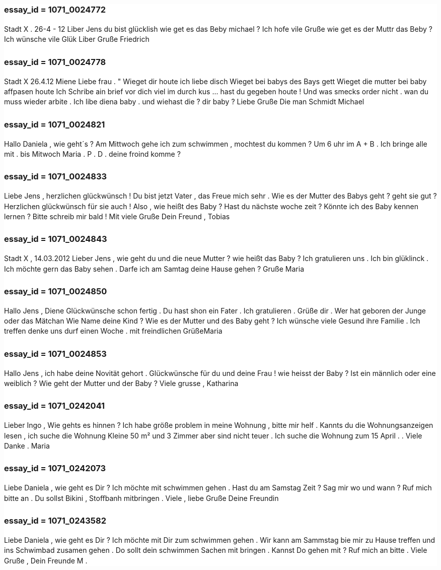 ### essay_id = 1071_0024772
Stadt X . 26-4 - 12 Liber Jens du bist glücklish wie get es das Beby michael ? Ich hofe vile Gruße wie get es der Muttr das Beby ? Ich wünsche vile Glük Liber Gruße Friedrich 

### essay_id = 1071_0024778
Stadt X 26.4.12 Miene Liebe frau . " Wieget dir houte ich liebe disch Wieget bei babys des Bays gett Wieget die mutter bei baby affpasen houte Ich Schribe ain brief vor dich viel im durch kus ... hast du gegeben houte ! Und was smecks order nicht . wan du muss wieder arbite . Ich libe diena baby . und wiehast die ? dir baby ? Liebe Gruße Die man Schmidt Michael 

### essay_id = 1071_0024821
Hallo Daniela , wie geht´s ? Am Mittwoch gehe ich zum schwimmen , mochtest du kommen ? Um 6 uhr im A + B . Ich bringe alle mit . bis Mitwoch Maria . P . D . deine froind komme ? 

### essay_id = 1071_0024833
Liebe Jens , herzlichen glückwünsch ! Du bist jetzt Vater , das Freue mich sehr . Wie es der Mutter des Babys geht ? geht sie gut ? Herzlichen glückwünsch für sie auch ! Also , wie heißt des Baby ? Hast du nächste woche zeit ? Könnte ich des Baby kennen lernen ? Bitte schreib mir bald ! Mit viele Gruße Dein Freund , Tobias 

### essay_id = 1071_0024843
Stadt X , 14.03.2012 Lieber Jens , wie geht du und die neue Mutter ? wie heißt das Baby ? Ich gratulieren uns . Ich bin glüklinck . Ich möchte gern das Baby sehen . Darfe ich am Samtag deine Hause gehen ? Gruße Maria 

### essay_id = 1071_0024850
Hallo Jens , Diene Glückwünsche schon fertig . Du hast shon ein Fater . Ich gratulieren . Grüße dir . Wer hat geboren der Junge oder das Mätchan Wie Name deine Kind ? Wie es der Mutter und des Baby geht ? Ich wünsche viele Gesund ihre Familie . Ich treffen denke uns durf einen Woche . mit freindlichen GrüßeMaria 

### essay_id = 1071_0024853
Hallo Jens , ich habe deine Novität gehort . Glückwünsche für du und deine Frau ! wie heisst der Baby ? Ist ein männlich oder eine weiblich ? Wie geht der Mutter und der Baby ? Viele grusse , Katharina 

### essay_id = 1071_0242041
Lieber Ingo , Wie gehts es hinnen ? Ich habe größe problem in meine Wohnung , bitte mir helf . Kannts du die Wohnungsanzeigen lesen , ich suche die Wohnung Kleine 50 m² und 3 Zimmer aber sind nicht teuer . Ich suche die Wohnung zum 15 April . . Viele Danke . Maria 

### essay_id = 1071_0242073
Liebe Daniela , wie geht es Dir ? Ich möchte mit schwimmen gehen . Hast du am Samstag Zeit ? Sag mir wo und wann ? Ruf mich bitte an . Du sollst Bikini , Stoffbanh mitbringen . Viele , liebe Gruße Deine Freundin 

### essay_id = 1071_0243582
Liebe Daniela , wie geht es Dir ? Ich möchte mit Dir zum schwimmen gehen . Wir kann am Sammstag bie mir zu Hause treffen und ins Schwimbad zusamen gehen . Do sollt dein schwimmen Sachen mit bringen . Kannst Do gehen mit ? Ruf mich an bitte . Viele Gruße , Dein Freunde M . 
